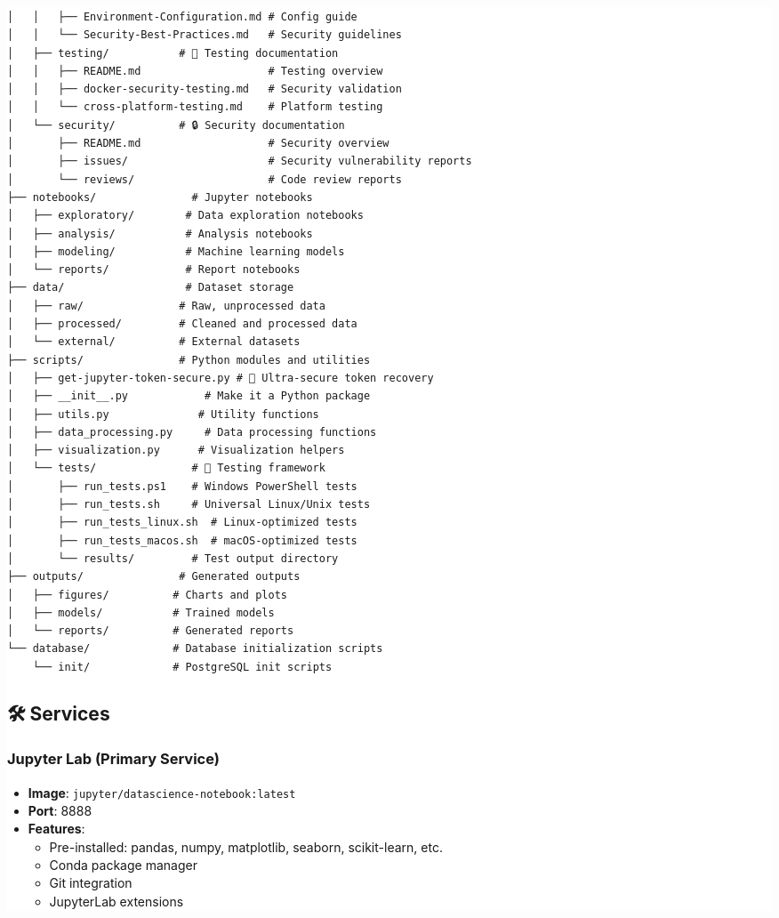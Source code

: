 ```
│   │   ├── Environment-Configuration.md # Config guide
│   │   └── Security-Best-Practices.md   # Security guidelines
│   ├── testing/           # 🧪 Testing documentation
│   │   ├── README.md                    # Testing overview
│   │   ├── docker-security-testing.md   # Security validation
│   │   └── cross-platform-testing.md    # Platform testing
│   └── security/          # 🔒 Security documentation
│       ├── README.md                    # Security overview
│       ├── issues/                      # Security vulnerability reports
│       └── reviews/                     # Code review reports
├── notebooks/               # Jupyter notebooks
│   ├── exploratory/        # Data exploration notebooks
│   ├── analysis/           # Analysis notebooks  
│   ├── modeling/           # Machine learning models
│   └── reports/            # Report notebooks
├── data/                   # Dataset storage
│   ├── raw/               # Raw, unprocessed data
│   ├── processed/         # Cleaned and processed data
│   └── external/          # External datasets
├── scripts/               # Python modules and utilities
│   ├── get-jupyter-token-secure.py # 🔐 Ultra-secure token recovery
│   ├── __init__.py            # Make it a Python package
│   ├── utils.py              # Utility functions
│   ├── data_processing.py     # Data processing functions
│   ├── visualization.py      # Visualization helpers
│   └── tests/               # 🧪 Testing framework
│       ├── run_tests.ps1    # Windows PowerShell tests
│       ├── run_tests.sh     # Universal Linux/Unix tests
│       ├── run_tests_linux.sh  # Linux-optimized tests
│       ├── run_tests_macos.sh  # macOS-optimized tests
│       └── results/         # Test output directory
├── outputs/               # Generated outputs
│   ├── figures/          # Charts and plots
│   ├── models/           # Trained models
│   └── reports/          # Generated reports
└── database/             # Database initialization scripts
    └── init/             # PostgreSQL init scripts
```

## 🛠 Services

### Jupyter Lab (Primary Service)
- **Image**: `jupyter/datascience-notebook:latest`
- **Port**: 8888
- **Features**: 
  - Pre-installed: pandas, numpy, matplotlib, seaborn, scikit-learn, etc.
  - Conda package manager
  - Git integration
  - JupyterLab extensions
